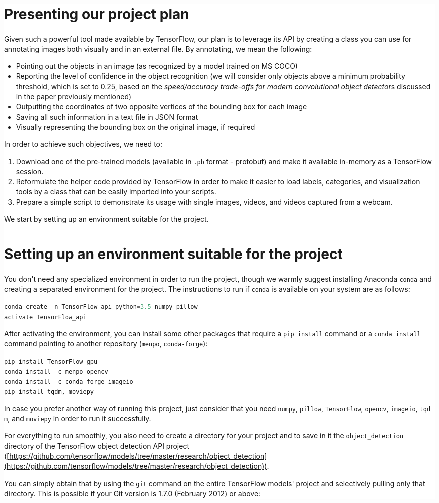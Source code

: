 # Presenting our project plan

Given such a powerful tool made available by TensorFlow, our plan is to leverage its API by creating a class you can use for annotating images both visually and in an external file. By annotating, we mean the following:

*   Pointing out the objects in an image (as recognized by a model trained on MS COCO)
*   Reporting the level of confidence in the object recognition (we will consider only objects above a minimum probability threshold, which is set to 0.25, based on the *speed/accuracy trade-offs for modern convolutional object detector*s discussed in the paper previously mentioned)
*   Outputting the coordinates of two opposite vertices of the bounding box for each image
*   Saving all such information in a text file in JSON format
*   Visually representing the bounding box on the original image, if required

In order to achieve such objectives, we need to:

1.  Download one of the pre-trained models (available in `.pb` format - [protobuf](https://developers.google.com/protocol-buffers/)) and make it available in-memory as a TensorFlow session.
2.  Reformulate the helper code provided by TensorFlow in order to make it easier to load labels, categories, and visualization tools by a class that can be easily imported into your scripts.
3.  Prepare a simple script to demonstrate its usage with single images, videos, and videos captured from a webcam.

We start by setting up an environment suitable for the project.

# Setting up an environment suitable for the project

You don't need any specialized environment in order to run the project, though we warmly suggest installing Anaconda `conda` and creating a separated environment for the project. The instructions to run if `conda` is available on your system are as follows:

```py
conda create -n TensorFlow_api python=3.5 numpy pillow
activate TensorFlow_api
```

After activating the environment, you can install some other packages that require a `pip install` command or a `conda install` command pointing to another repository (`menpo`, `conda-forge`):

```py
pip install TensorFlow-gpu
conda install -c menpo opencv
conda install -c conda-forge imageio
pip install tqdm, moviepy
```

In case you prefer another way of running this project, just consider that you need `numpy`, `pillow`, `TensorFlow`, `opencv`, `imageio`, `tqdm`, and `moviepy` in order to run it successfully.

For everything to run smoothly, you also need to create a directory for your project and to save in it the `object_detection` directory of the TensorFlow object detection API project ([https://github.com/tensorflow/models/tree/master/research/object_detection](https://github.com/tensorflow/models/tree/master/research/object_detection)).

You can simply obtain that by using the `git` command on the entire TensorFlow models' project and selectively pulling only that directory. This is possible if your Git version is 1.7.0 (February 2012) or above:
